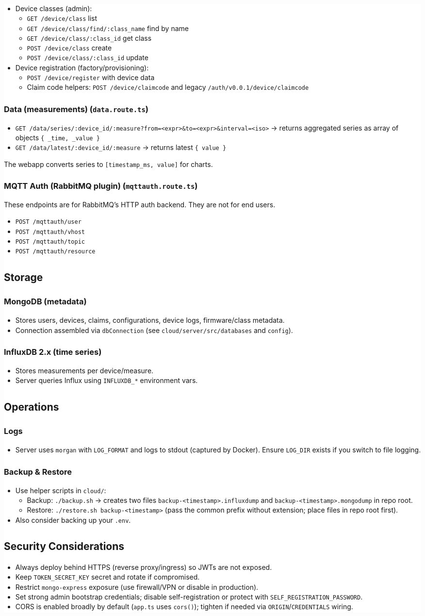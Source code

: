 - Device classes (admin):
  - `GET /device/class` list
  - `GET /device/class/find/:class_name` find by name
  - `GET /device/class/:class_id` get class
  - `POST /device/class` create
  - `POST /device/class/:class_id` update
- Device registration (factory/provisioning):
  - `POST /device/register` with device data
  - Claim code helpers: `POST /device/claimcode` and legacy `/auth/v0.0.1/device/claimcode`

### Data (measurements) (`data.route.ts`)
- `GET /data/series/:device_id/:measure?from=<expr>&to=<expr>&interval=<iso>` → returns aggregated series as array of objects `{ _time, _value }`
- `GET /data/latest/:device_id/:measure` → returns latest `{ value }`

The webapp converts series to `[timestamp_ms, value]` for charts.

### MQTT Auth (RabbitMQ plugin) (`mqttauth.route.ts`)
These endpoints are for RabbitMQ’s HTTP auth backend. They are not for end users.
- `POST /mqttauth/user`
- `POST /mqttauth/vhost`
- `POST /mqttauth/topic`
- `POST /mqttauth/resource`

## Storage
### MongoDB (metadata)
- Stores users, devices, claims, configurations, device logs, firmware/class metadata.
- Connection assembled via `dbConnection` (see `cloud/server/src/databases` and `config`).

### InfluxDB 2.x (time series)
- Stores measurements per device/measure.
- Server queries Influx using `INFLUXDB_*` environment vars.

## Operations

### Logs
- Server uses `morgan` with `LOG_FORMAT` and logs to stdout (captured by Docker). Ensure `LOG_DIR` exists if you switch to file logging.

### Backup & Restore
- Use helper scripts in `cloud/`:
  - Backup: `./backup.sh` → creates two files `backup-<timestamp>.influxdump` and `backup-<timestamp>.mongodump` in repo root.
  - Restore: `./restore.sh backup-<timestamp>` (pass the common prefix without extension; place files in repo root first).
- Also consider backing up your `.env`.

## Security Considerations
- Always deploy behind HTTPS (reverse proxy/ingress) so JWTs are not exposed.
- Keep `TOKEN_SECRET_KEY` secret and rotate if compromised.
- Restrict `mongo-express` exposure (use firewall/VPN or disable in production).
- Set strong admin bootstrap credentials; disable self-registration or protect with `SELF_REGISTRATION_PASSWORD`.
- CORS is enabled broadly by default (`app.ts` uses `cors()`); tighten if needed via `ORIGIN`/`CREDENTIALS` wiring.
